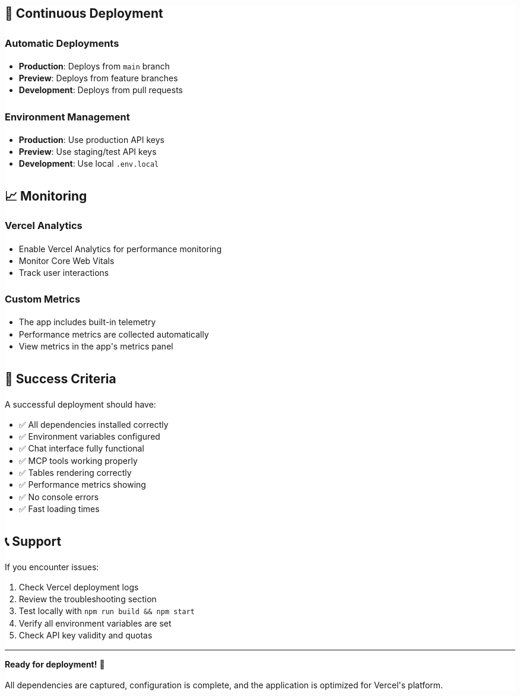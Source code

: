 ## 🔄 Continuous Deployment

### Automatic Deployments
- **Production**: Deploys from `main` branch
- **Preview**: Deploys from feature branches
- **Development**: Deploys from pull requests

### Environment Management
- **Production**: Use production API keys
- **Preview**: Use staging/test API keys
- **Development**: Use local `.env.local`

## 📈 Monitoring

### Vercel Analytics
- Enable Vercel Analytics for performance monitoring
- Monitor Core Web Vitals
- Track user interactions

### Custom Metrics
- The app includes built-in telemetry
- Performance metrics are collected automatically
- View metrics in the app's metrics panel

## 🎯 Success Criteria

A successful deployment should have:
- ✅ All dependencies installed correctly
- ✅ Environment variables configured
- ✅ Chat interface fully functional
- ✅ MCP tools working properly
- ✅ Tables rendering correctly
- ✅ Performance metrics showing
- ✅ No console errors
- ✅ Fast loading times

## 📞 Support

If you encounter issues:
1. Check Vercel deployment logs
2. Review the troubleshooting section
3. Test locally with `npm run build && npm start`
4. Verify all environment variables are set
5. Check API key validity and quotas

---

**Ready for deployment!** 🚀

All dependencies are captured, configuration is complete, and the application is optimized for Vercel's platform.
